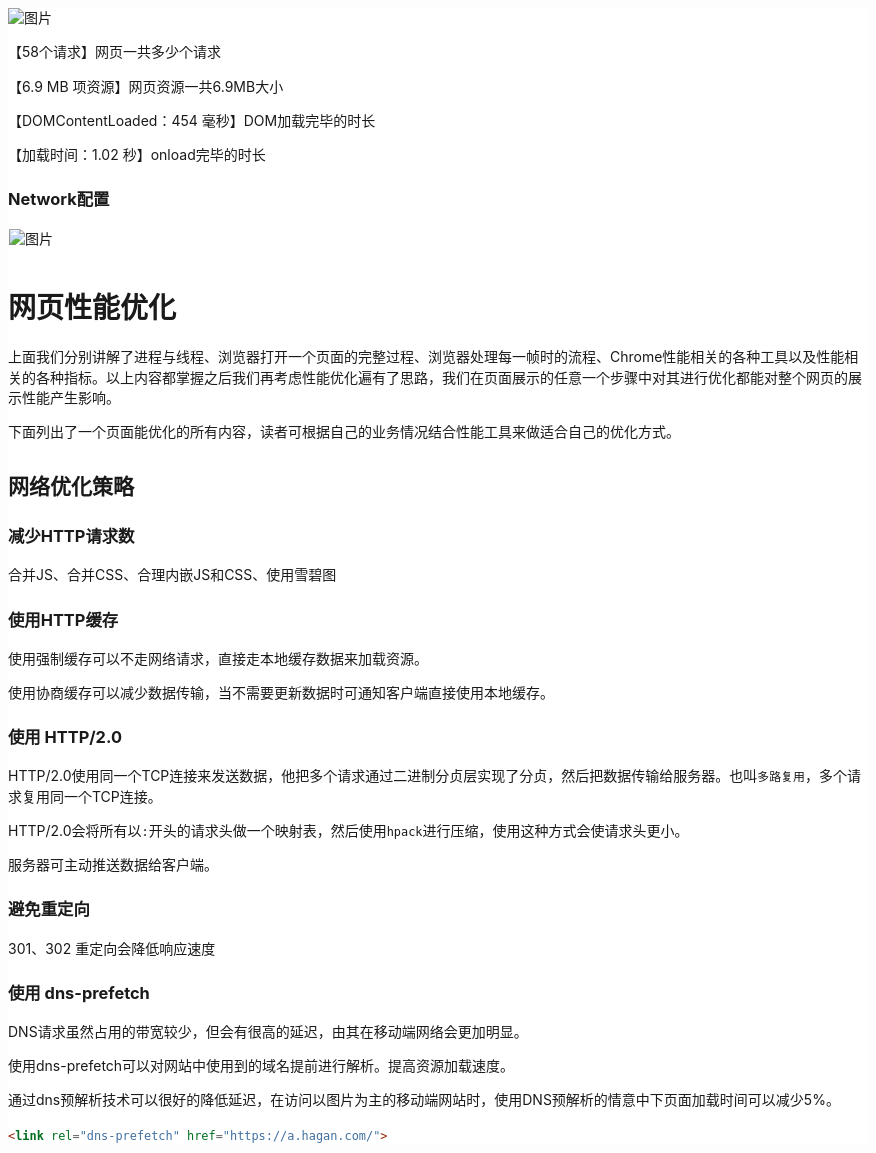 ![图片](\images\640-165547356324117.png)

【58个请求】网页一共多少个请求

【6.9 MB 项资源】网页资源一共6.9MB大小

【DOMContentLoaded：454 毫秒】DOM加载完毕的时长

【加载时间：1.02 秒】onload完毕的时长

### **Network配置**

![图片](data:image/gif;base64,iVBORw0KGgoAAAANSUhEUgAAAAEAAAABCAYAAAAfFcSJAAAADUlEQVQImWNgYGBgAAAABQABh6FO1AAAAABJRU5ErkJggg==)![图片](\images\640-165547358057719.png)

# **网页性能优化**

上面我们分别讲解了进程与线程、浏览器打开一个页面的完整过程、浏览器处理每一帧时的流程、Chrome性能相关的各种工具以及性能相关的各种指标。以上内容都掌握之后我们再考虑性能优化遍有了思路，我们在页面展示的任意一个步骤中对其进行优化都能对整个网页的展示性能产生影响。

下面列出了一个页面能优化的所有内容，读者可根据自己的业务情况结合性能工具来做适合自己的优化方式。

## **网络优化策略**

### **减少HTTP请求数**

合并JS、合并CSS、合理内嵌JS和CSS、使用雪碧图

### **使用HTTP缓存**

使用强制缓存可以不走网络请求，直接走本地缓存数据来加载资源。

使用协商缓存可以减少数据传输，当不需要更新数据时可通知客户端直接使用本地缓存。

### **使用 HTTP/2.0**

HTTP/2.0使用同一个TCP连接来发送数据，他把多个请求通过二进制分贞层实现了分贞，然后把数据传输给服务器。也叫`多路复用`，多个请求复用同一个TCP连接。

HTTP/2.0会将所有以`:`开头的请求头做一个映射表，然后使用`hpack`进行压缩，使用这种方式会使请求头更小。

服务器可主动推送数据给客户端。

### **避免重定向**

301、302 重定向会降低响应速度

### **使用 dns-prefetch**

DNS请求虽然占用的带宽较少，但会有很高的延迟，由其在移动端网络会更加明显。

使用dns-prefetch可以对网站中使用到的域名提前进行解析。提高资源加载速度。

通过dns预解析技术可以很好的降低延迟，在访问以图片为主的移动端网站时，使用DNS预解析的情意中下页面加载时间可以减少5%。

```html
<link rel="dns-prefetch" href="https://a.hagan.com/">
```
